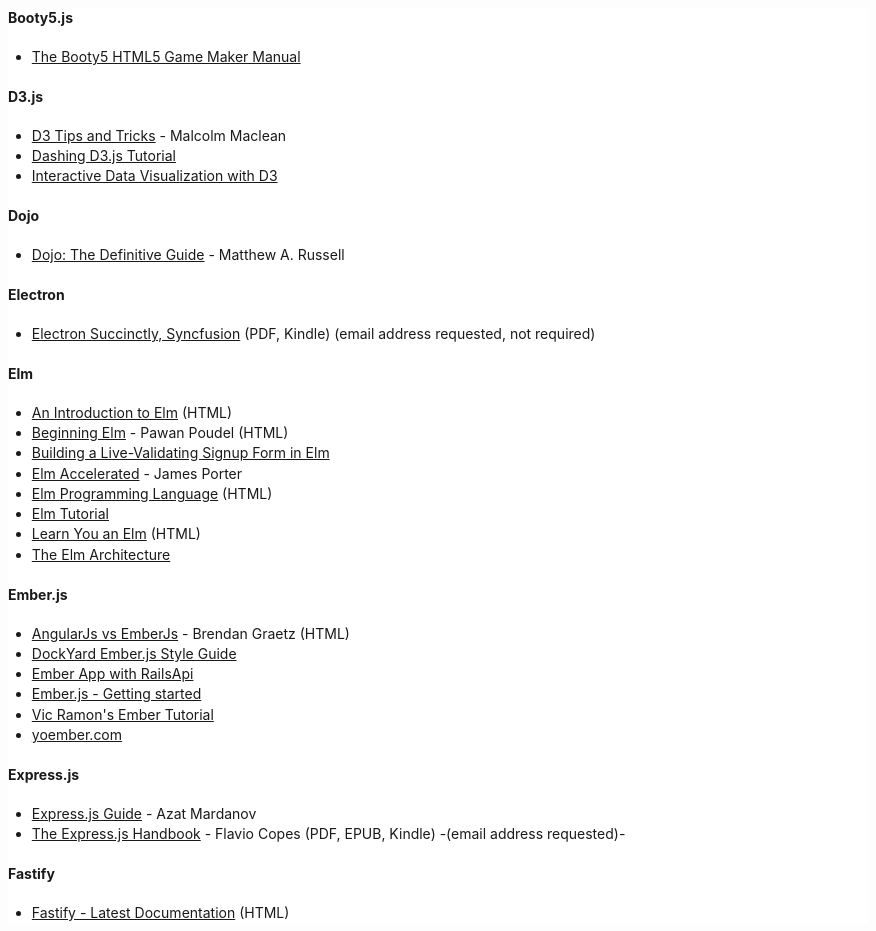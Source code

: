 #### Booty5.js

- [The Booty5 HTML5 Game Maker Manual](http://booty5.com/booty5-free-html-game-maker-e-book-manual/)

#### D3.js

- [D3 Tips and Tricks](https://leanpub.com/D3-Tips-and-Tricks/read) - Malcolm Maclean
- [Dashing D3.js Tutorial](https://www.dashingd3js.com/d3-tutorial)
- [Interactive Data Visualization with D3](http://alignedleft.com/tutorials/d3)

#### Dojo

- [Dojo: The Definitive Guide](https://www.oreilly.com/library/view/dojo-the-definitive/9780596516482/) - Matthew A. Russell

#### Electron

- [Electron Succinctly, Syncfusion](https://www.syncfusion.com/succinctly-free-ebooks/electron-succinctly) (PDF, Kindle) (email address requested, not required)

#### Elm

- [An Introduction to Elm](https://guide.elm-lang.org) (HTML)
- [Beginning Elm](https://elmprogramming.com) - Pawan Poudel (HTML)
- [Building a Live-Validating Signup Form in Elm](http://tech.noredink.com/post/129641182738/building-a-live-validated-signup-form-in-elm)
- [Elm Accelerated](https://accelerated.amimetic.co.uk) - James Porter
- [Elm Programming Language](https://en.wikibooks.org/wiki/Elm_programming_language) (HTML)
- [Elm Tutorial](https://legacy.gitbook.com/book/sporto/elm-tutorial/details)
- [Learn You an Elm](https://learnyouanelm.github.io) (HTML)
- [The Elm Architecture](https://github.com/evancz/elm-architecture-tutorial)

#### Ember.js

- [AngularJs vs EmberJs](https://angularjs-emberjs-compare.bguiz.com) - Brendan Graetz (HTML)
- [DockYard Ember.js Style Guide](https://github.com/DockYard/styleguides/blob/master/engineering/ember.md)
- [Ember App with RailsApi](https://dockyard.com/blog/ember/2013/01/07/building-an-ember-app-with-rails-api-part-1)
- [Ember.js - Getting started](https://guides.emberjs.com/release/)
- [Vic Ramon's Ember Tutorial](http://ember.vicramon.com)
- [yoember.com](https://yoember.com)

#### Express.js

- [Express.js Guide](https://web.archive.org/web/20140621124403/https://leanpub.com/express/read) - Azat Mardanov
- [The Express.js Handbook](https://flaviocopes.com/page/express-handbook/) - Flavio Copes (PDF, EPUB, Kindle) -(email address requested)-

#### Fastify

- [Fastify - Latest Documentation](https://www.fastify.io/docs/latest) (HTML)
